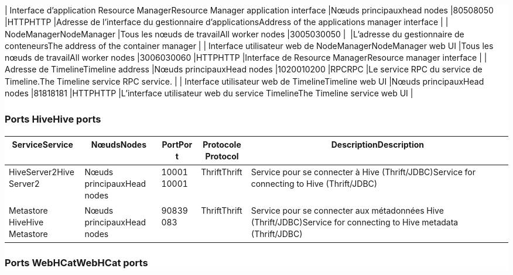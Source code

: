 | <span data-ttu-id="e10f2-278">Interface d’application Resource Manager</span><span class="sxs-lookup"><span data-stu-id="e10f2-278">Resource Manager application interface</span></span> |<span data-ttu-id="e10f2-279">Nœuds principaux</span><span class="sxs-lookup"><span data-stu-id="e10f2-279">head nodes</span></span> |<span data-ttu-id="e10f2-280">8050</span><span class="sxs-lookup"><span data-stu-id="e10f2-280">8050</span></span> |<span data-ttu-id="e10f2-281">HTTP</span><span class="sxs-lookup"><span data-stu-id="e10f2-281">HTTP</span></span> |<span data-ttu-id="e10f2-282">Adresse de l’interface du gestionnaire d’applications</span><span class="sxs-lookup"><span data-stu-id="e10f2-282">Address of the applications manager interface</span></span> |
| <span data-ttu-id="e10f2-283">NodeManager</span><span class="sxs-lookup"><span data-stu-id="e10f2-283">NodeManager</span></span> |<span data-ttu-id="e10f2-284">Tous les nœuds de travail</span><span class="sxs-lookup"><span data-stu-id="e10f2-284">All worker nodes</span></span> |<span data-ttu-id="e10f2-285">30050</span><span class="sxs-lookup"><span data-stu-id="e10f2-285">30050</span></span> |&nbsp; |<span data-ttu-id="e10f2-286">L’adresse du gestionnaire de conteneurs</span><span class="sxs-lookup"><span data-stu-id="e10f2-286">The address of the container manager</span></span> |
| <span data-ttu-id="e10f2-287">Interface utilisateur web de NodeManager</span><span class="sxs-lookup"><span data-stu-id="e10f2-287">NodeManager web UI</span></span> |<span data-ttu-id="e10f2-288">Tous les nœuds de travail</span><span class="sxs-lookup"><span data-stu-id="e10f2-288">All worker nodes</span></span> |<span data-ttu-id="e10f2-289">30060</span><span class="sxs-lookup"><span data-stu-id="e10f2-289">30060</span></span> |<span data-ttu-id="e10f2-290">HTTP</span><span class="sxs-lookup"><span data-stu-id="e10f2-290">HTTP</span></span> |<span data-ttu-id="e10f2-291">Interface de Resource Manager</span><span class="sxs-lookup"><span data-stu-id="e10f2-291">Resource manager interface</span></span> |
| <span data-ttu-id="e10f2-292">Adresse de Timeline</span><span class="sxs-lookup"><span data-stu-id="e10f2-292">Timeline address</span></span> |<span data-ttu-id="e10f2-293">Nœuds principaux</span><span class="sxs-lookup"><span data-stu-id="e10f2-293">Head nodes</span></span> |<span data-ttu-id="e10f2-294">10200</span><span class="sxs-lookup"><span data-stu-id="e10f2-294">10200</span></span> |<span data-ttu-id="e10f2-295">RPC</span><span class="sxs-lookup"><span data-stu-id="e10f2-295">RPC</span></span> |<span data-ttu-id="e10f2-296">Le service RPC du service de Timeline.</span><span class="sxs-lookup"><span data-stu-id="e10f2-296">The Timeline service RPC service.</span></span> |
| <span data-ttu-id="e10f2-297">Interface utilisateur web de Timeline</span><span class="sxs-lookup"><span data-stu-id="e10f2-297">Timeline web UI</span></span> |<span data-ttu-id="e10f2-298">Nœuds principaux</span><span class="sxs-lookup"><span data-stu-id="e10f2-298">Head nodes</span></span> |<span data-ttu-id="e10f2-299">8181</span><span class="sxs-lookup"><span data-stu-id="e10f2-299">8181</span></span> |<span data-ttu-id="e10f2-300">HTTP</span><span class="sxs-lookup"><span data-stu-id="e10f2-300">HTTP</span></span> |<span data-ttu-id="e10f2-301">L’interface utilisateur web du service Timeline</span><span class="sxs-lookup"><span data-stu-id="e10f2-301">The Timeline service web UI</span></span> |

### <a name="hive-ports"></a><span data-ttu-id="e10f2-302">Ports Hive</span><span class="sxs-lookup"><span data-stu-id="e10f2-302">Hive ports</span></span>

| <span data-ttu-id="e10f2-303">Service</span><span class="sxs-lookup"><span data-stu-id="e10f2-303">Service</span></span> | <span data-ttu-id="e10f2-304">Nœuds</span><span class="sxs-lookup"><span data-stu-id="e10f2-304">Nodes</span></span> | <span data-ttu-id="e10f2-305">Port</span><span class="sxs-lookup"><span data-stu-id="e10f2-305">Port</span></span> | <span data-ttu-id="e10f2-306">Protocole</span><span class="sxs-lookup"><span data-stu-id="e10f2-306">Protocol</span></span> | <span data-ttu-id="e10f2-307">Description</span><span class="sxs-lookup"><span data-stu-id="e10f2-307">Description</span></span> |
| --- | --- | --- | --- | --- |
| <span data-ttu-id="e10f2-308">HiveServer2</span><span class="sxs-lookup"><span data-stu-id="e10f2-308">HiveServer2</span></span> |<span data-ttu-id="e10f2-309">Nœuds principaux</span><span class="sxs-lookup"><span data-stu-id="e10f2-309">Head nodes</span></span> |<span data-ttu-id="e10f2-310">10001</span><span class="sxs-lookup"><span data-stu-id="e10f2-310">10001</span></span> |<span data-ttu-id="e10f2-311">Thrift</span><span class="sxs-lookup"><span data-stu-id="e10f2-311">Thrift</span></span> |<span data-ttu-id="e10f2-312">Service pour se connecter à Hive (Thrift/JDBC)</span><span class="sxs-lookup"><span data-stu-id="e10f2-312">Service for connecting to Hive (Thrift/JDBC)</span></span> |
| <span data-ttu-id="e10f2-313">Metastore Hive</span><span class="sxs-lookup"><span data-stu-id="e10f2-313">Hive Metastore</span></span> |<span data-ttu-id="e10f2-314">Nœuds principaux</span><span class="sxs-lookup"><span data-stu-id="e10f2-314">Head nodes</span></span> |<span data-ttu-id="e10f2-315">9083</span><span class="sxs-lookup"><span data-stu-id="e10f2-315">9083</span></span> |<span data-ttu-id="e10f2-316">Thrift</span><span class="sxs-lookup"><span data-stu-id="e10f2-316">Thrift</span></span> |<span data-ttu-id="e10f2-317">Service pour se connecter aux métadonnées Hive (Thrift/JDBC)</span><span class="sxs-lookup"><span data-stu-id="e10f2-317">Service for connecting to Hive metadata (Thrift/JDBC)</span></span> |

### <a name="webhcat-ports"></a><span data-ttu-id="e10f2-318">Ports WebHCat</span><span class="sxs-lookup"><span data-stu-id="e10f2-318">WebHCat ports</span></span>

